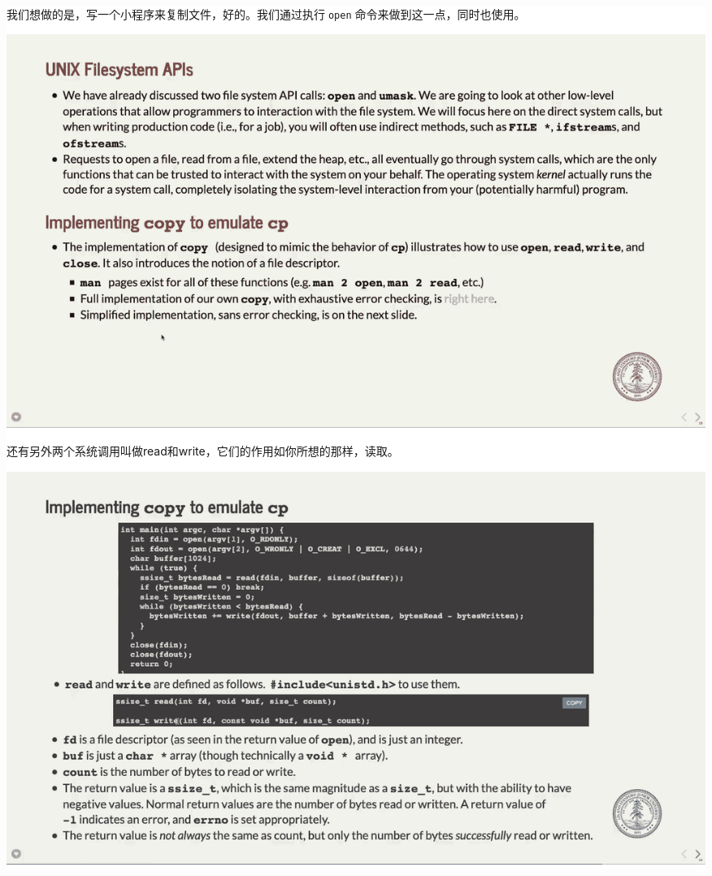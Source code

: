 我们想做的是，写一个小程序来复制文件，好的。我们通过执行 `open` 命令来做到这一点，同时也使用。

![](img/a24171389b50634ece0607b1841cc3fe_129.png)

还有另外两个系统调用叫做read和write，它们的作用如你所想的那样，读取。

![](img/a24171389b50634ece0607b1841cc3fe_131.png)
